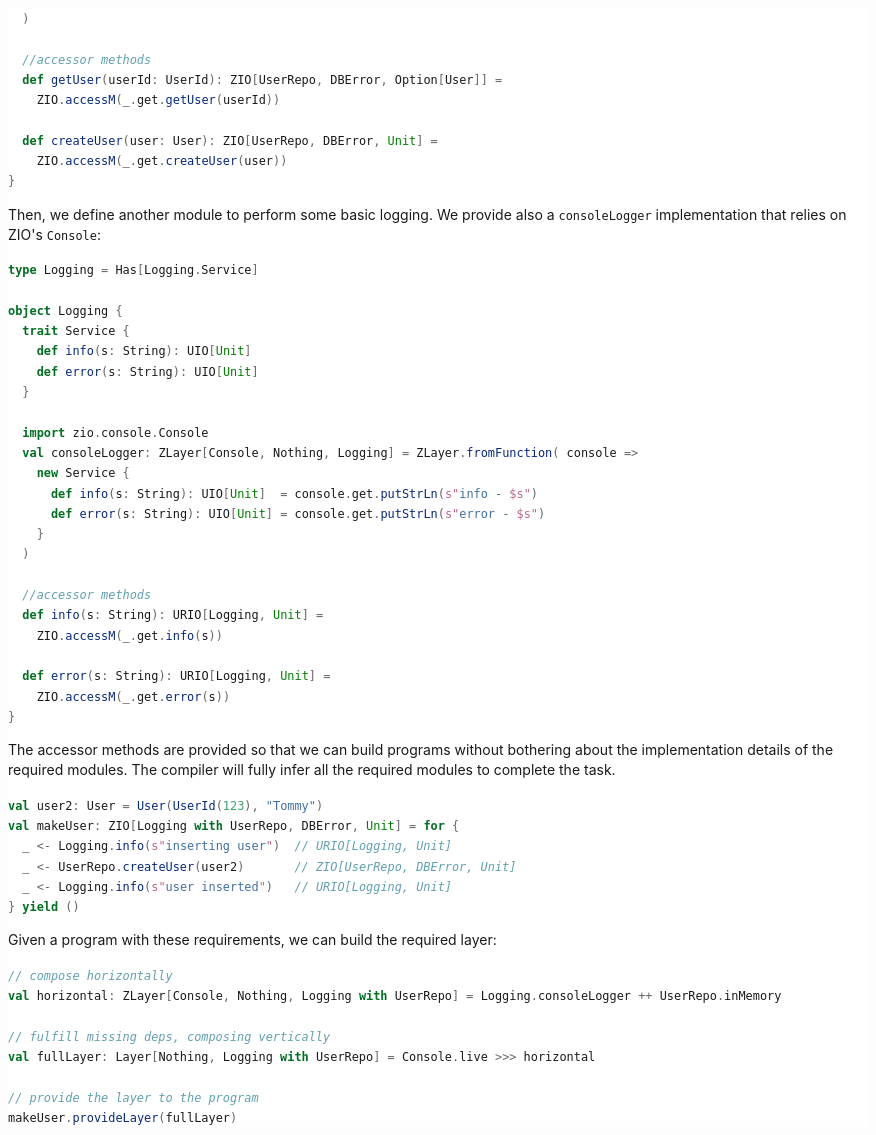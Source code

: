 ```scala mdoc:silent
  )

  //accessor methods
  def getUser(userId: UserId): ZIO[UserRepo, DBError, Option[User]] =
    ZIO.accessM(_.get.getUser(userId))

  def createUser(user: User): ZIO[UserRepo, DBError, Unit] =
    ZIO.accessM(_.get.createUser(user))
}
```

Then, we define another module to perform some basic logging. We provide also a `consoleLogger` implementation that relies on ZIO's `Console`:

```scala mdoc:silent
type Logging = Has[Logging.Service]

object Logging {
  trait Service {
    def info(s: String): UIO[Unit]
    def error(s: String): UIO[Unit]
  }

  import zio.console.Console
  val consoleLogger: ZLayer[Console, Nothing, Logging] = ZLayer.fromFunction( console =>
    new Service {
      def info(s: String): UIO[Unit]  = console.get.putStrLn(s"info - $s")
      def error(s: String): UIO[Unit] = console.get.putStrLn(s"error - $s")
    }
  )

  //accessor methods
  def info(s: String): URIO[Logging, Unit] =
    ZIO.accessM(_.get.info(s))

  def error(s: String): URIO[Logging, Unit] =
    ZIO.accessM(_.get.error(s))
}
```

The accessor methods are provided so that we can build programs without bothering about the implementation details of the required modules.
The compiler will fully infer all the required modules to complete the task.

```scala mdoc:silent
val user2: User = User(UserId(123), "Tommy")
val makeUser: ZIO[Logging with UserRepo, DBError, Unit] = for {
  _ <- Logging.info(s"inserting user")  // URIO[Logging, Unit]
  _ <- UserRepo.createUser(user2)       // ZIO[UserRepo, DBError, Unit]
  _ <- Logging.info(s"user inserted")   // URIO[Logging, Unit]
} yield ()
```

Given a program with these requirements, we can build the required layer:
```scala mdoc:silent
// compose horizontally
val horizontal: ZLayer[Console, Nothing, Logging with UserRepo] = Logging.consoleLogger ++ UserRepo.inMemory

// fulfill missing deps, composing vertically
val fullLayer: Layer[Nothing, Logging with UserRepo] = Console.live >>> horizontal

// provide the layer to the program
makeUser.provideLayer(fullLayer)
```


[Has]: https://github.com/zio/zio/blob/master/core/shared/src/main/scala/zio/Has.scala
[Layer]: https://github.com/zio/zio/blob/master/core/shared/src/main/scala/zio/package.scala#L38
[ZEnv]: https://github.com/zio/zio/blob/master/core/jvm/src/main/scala/zio/PlatformSpecific.scala#L26
[ZLayer]: https://github.com/zio/zio/blob/master/core/shared/src/main/scala/zio/ZLayer.scala
[ZLayer.fresh]: https://github.com/zio/zio/blob/master/core/shared/src/main/scala/zio/ZLayer.scala#L145
[ZLayer.fromAcquireRelease]: https://github.com/zio/zio/blob/master/core/shared/src/main/scala/zio/ZLayer.scala#L341
[ZLayer.fromFunction]: https://github.com/zio/zio/blob/master/core/shared/src/main/scala/zio/ZLayer.scala#L368
[ZLayer.fromEffect]: https://github.com/zio/zio/blob/master/core/shared/src/main/scala/zio/ZLayer.scala#L355
[ZLayer.fromService]: https://github.com/zio/zio/blob/master/core/shared/src/main/scala/zio/ZLayer.scala#L409
[ZLayer.fromServices]: https://github.com/zio/zio/blob/master/core/shared/src/main/scala/zio/ZLayer.scala#L415
[ZLayer.identity]: https://github.com/zio/zio/blob/master/core/shared/src/main/scala/zio/ZLayer.scala#L2164
[ZLayer.succeed]: https://github.com/zio/zio/blob/master/core/shared/src/main/scala/zio/ZLayer.scala#L2190
[ZLayer.succeedMany]: https://github.com/zio/zio/blob/master/core/shared/src/main/scala/zio/ZLayer.scala#L2197
[ZManaged]: https://github.com/zio/zio/blob/master/core/shared/src/main/scala/zio/ZManaged.scala